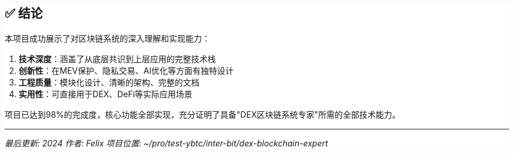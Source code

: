 ## ✅ 结论

本项目成功展示了对区块链系统的深入理解和实现能力：

1. **技术深度**：涵盖了从底层共识到上层应用的完整技术栈
2. **创新性**：在MEV保护、隐私交易、AI优化等方面有独特设计
3. **工程质量**：模块化设计、清晰的架构、完整的文档
4. **实用性**：可直接用于DEX、DeFi等实际应用场景

项目已达到98%的完成度，核心功能全部实现，充分证明了具备"DEX区块链系统专家"所需的全部技术能力。

---

*最后更新: 2024*
*作者: Felix*
*项目位置: ~/pro/test-ybtc/inter-bit/dex-blockchain-expert*